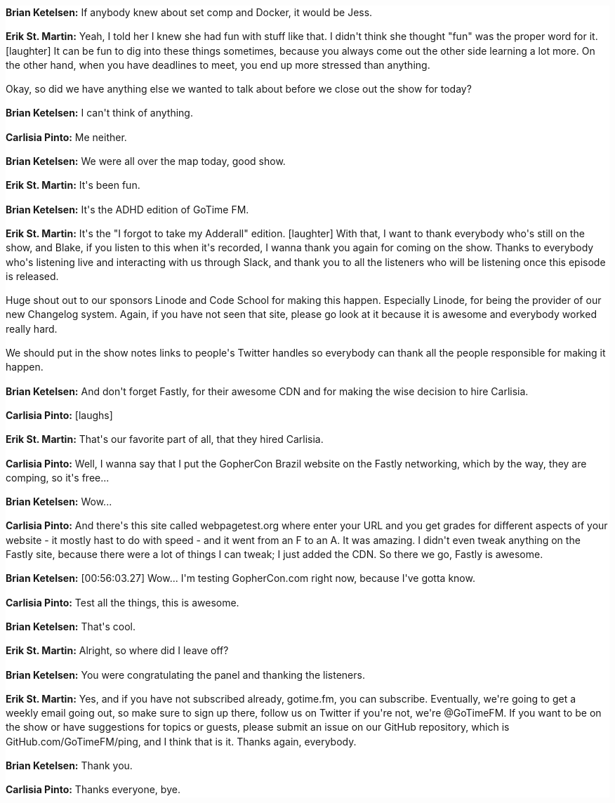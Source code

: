 **Brian Ketelsen:** If anybody knew about set comp and Docker, it would be Jess.

**Erik St. Martin:** Yeah, I told her I knew she had fun with stuff like that. I didn't think she thought "fun" was the proper word for it. \[laughter\] It can be fun to dig into these things sometimes, because you always come out the other side learning a lot more. On the other hand, when you have deadlines to meet, you end up more stressed than anything.

Okay, so did we have anything else we wanted to talk about before we close out the show for today?

**Brian Ketelsen:** I can't think of anything.

**Carlisia Pinto:** Me neither.

**Brian Ketelsen:** We were all over the map today, good show.

**Erik St. Martin:** It's been fun.

**Brian Ketelsen:** It's the ADHD edition of GoTime FM.

**Erik St. Martin:** It's the "I forgot to take my Adderall" edition. \[laughter\] With that, I want to thank everybody who's still on the show, and Blake, if you listen to this when it's recorded, I wanna thank you again for coming on the show. Thanks to everybody who's listening live and interacting with us through Slack, and thank you to all the listeners who will be listening once this episode is released.

Huge shout out to our sponsors Linode and Code School for making this happen. Especially Linode, for being the provider of our new Changelog system. Again, if you have not seen that site, please go look at it because it is awesome and everybody worked really hard.

We should put in the show notes links to people's Twitter handles so everybody can thank all the people responsible for making it happen.

**Brian Ketelsen:** And don't forget Fastly, for their awesome CDN and for making the wise decision to hire Carlisia.

**Carlisia Pinto:** \[laughs\]

**Erik St. Martin:** That's our favorite part of all, that they hired Carlisia.

**Carlisia Pinto:** Well, I wanna say that I put the GopherCon Brazil website on the Fastly networking, which by the way, they are comping, so it's free...

**Brian Ketelsen:** Wow...

**Carlisia Pinto:** And there's this site called webpagetest.org where enter your URL and you get grades for different aspects of your website - it mostly hast to do with speed - and it went from an F to an A. It was amazing. I didn't even tweak anything on the Fastly site, because there were a lot of things I can tweak; I just added the CDN. So there we go, Fastly is awesome.

**Brian Ketelsen:** \[00:56:03.27\] Wow... I'm testing GopherCon.com right now, because I've gotta know.

**Carlisia Pinto:** Test all the things, this is awesome.

**Brian Ketelsen:** That's cool.

**Erik St. Martin:** Alright, so where did I leave off?

**Brian Ketelsen:** You were congratulating the panel and thanking the listeners.

**Erik St. Martin:** Yes, and if you have not subscribed already, gotime.fm, you can subscribe. Eventually, we're going to get a weekly email going out, so make sure to sign up there, follow us on Twitter if you're not, we're @GoTimeFM. If you want to be on the show or have suggestions for topics or guests, please submit an issue on our GitHub repository, which is GitHub.com/GoTimeFM/ping, and I think that is it. Thanks again, everybody.

**Brian Ketelsen:** Thank you.

**Carlisia Pinto:** Thanks everyone, bye.
